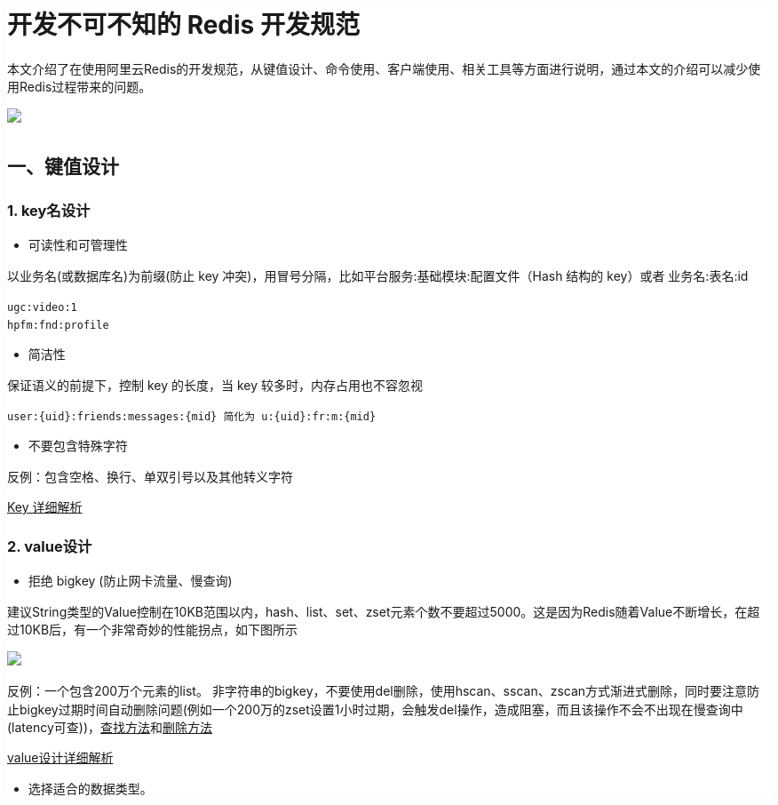# 开发不可不知的 Redis 开发规范

本文介绍了在使用阿里云Redis的开发规范，从键值设计、命令使用、客户端使用、相关工具等方面进行说明，通过本文的介绍可以减少使用Redis过程带来的问题。

![](http://qiniu.it-pang.com/img/redis-dev-per.png)


## 一、键值设计

### **1. key名设计**

-  可读性和可管理性

以业务名(或数据库名)为前缀(防止 key 冲突)，用冒号分隔，比如平台服务:基础模块:配置文件（Hash 结构的 key）或者 业务名:表名:id

```bash
ugc:video:1
hpfm:fnd:profile
```

- 简洁性

保证语义的前提下，控制 key 的长度，当 key 较多时，内存占用也不容忽视

```bash
user:{uid}:friends:messages:{mid} 简化为 u:{uid}:fr:m:{mid}
```

-  不要包含特殊字符

反例：包含空格、换行、单双引号以及其他转义字符

[Key 详细解析](https://mp.weixin.qq.com/s?__biz=Mzg2NTEyNzE0OA==&mid=2247483663&idx=1&sn=7c4ad441eaec6f0ff38d1c6a097b1fa4&chksm=ce5f9e8cf928179a2c74227da95bec575bdebc682e8630b5b1bb2071c0a1b4be6f98d67c37ca&scene=21#wechat_redirect)

### **2. value设计**

- 拒绝 bigkey (防止网卡流量、慢查询)

建议String类型的Value控制在10KB范围以内，hash、list、set、zset元素个数不要超过5000。这是因为Redis随着Value不断增长，在超过10KB后，有一个非常奇妙的性能拐点，如下图所示

![](http://qiniu.it-pang.com/img/redis-dev-value01.png)

反例：一个包含200万个元素的list。
非字符串的bigkey，不要使用del删除，使用hscan、sscan、zscan方式渐进式删除，同时要注意防止bigkey过期时间自动删除问题(例如一个200万的zset设置1小时过期，会触发del操作，造成阻塞，而且该操作不会不出现在慢查询中(latency可查))，[查找方法](https://developer.aliyun.com/article/531067#cc1)和[删除方法](https://developer.aliyun.com/article/531067#cc2)

[ value设计详细解析](https://mp.weixin.qq.com/s?__biz=Mzg2NTEyNzE0OA==&mid=2247483677&idx=1&sn=5c320b46f0e06ce9369a29909d62b401&chksm=ce5f9e9ef928178834021b6f9b939550ac400abae5c31e1933bafca2f16b23d028cc51813aec&scene=21#wechat_redirect)

-  选择适合的数据类型。
